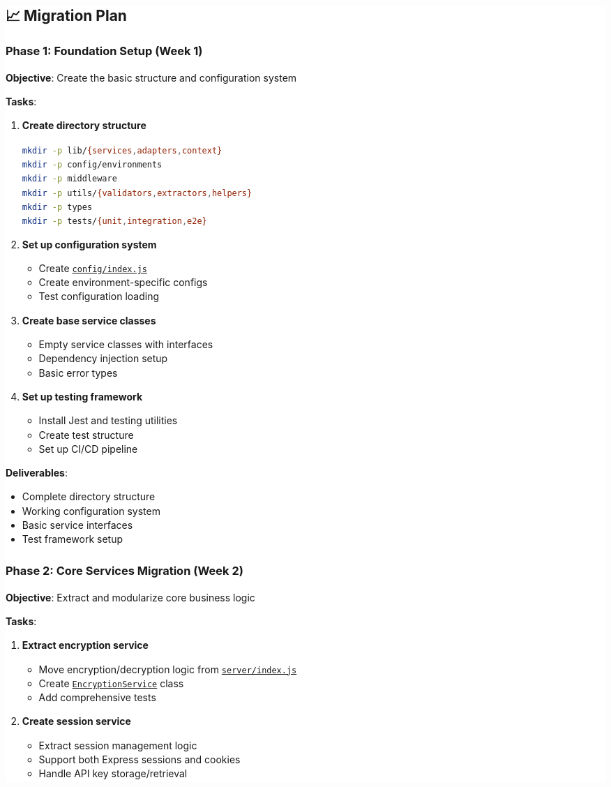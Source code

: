 ```javascript
```

## 📈 Migration Plan

### Phase 1: Foundation Setup (Week 1)
**Objective**: Create the basic structure and configuration system

**Tasks**:
1. **Create directory structure**
   ```bash
   mkdir -p lib/{services,adapters,context}
   mkdir -p config/environments
   mkdir -p middleware
   mkdir -p utils/{validators,extractors,helpers}
   mkdir -p types
   mkdir -p tests/{unit,integration,e2e}
   ```

2. **Set up configuration system**
   - Create [`config/index.js`](../../config/index.js)
   - Create environment-specific configs
   - Test configuration loading

3. **Create base service classes**
   - Empty service classes with interfaces
   - Dependency injection setup
   - Basic error types

4. **Set up testing framework**
   - Install Jest and testing utilities
   - Create test structure
   - Set up CI/CD pipeline

**Deliverables**:
- Complete directory structure
- Working configuration system
- Basic service interfaces
- Test framework setup

### Phase 2: Core Services Migration (Week 2)
**Objective**: Extract and modularize core business logic

**Tasks**:
1. **Extract encryption service**
   - Move encryption/decryption logic from [`server/index.js`](../../server/index.js)
   - Create [`EncryptionService`](../../lib/services/encryptionService.js) class
   - Add comprehensive tests

2. **Create session service**
   - Extract session management logic
   - Support both Express sessions and cookies
   - Handle API key storage/retrieval
